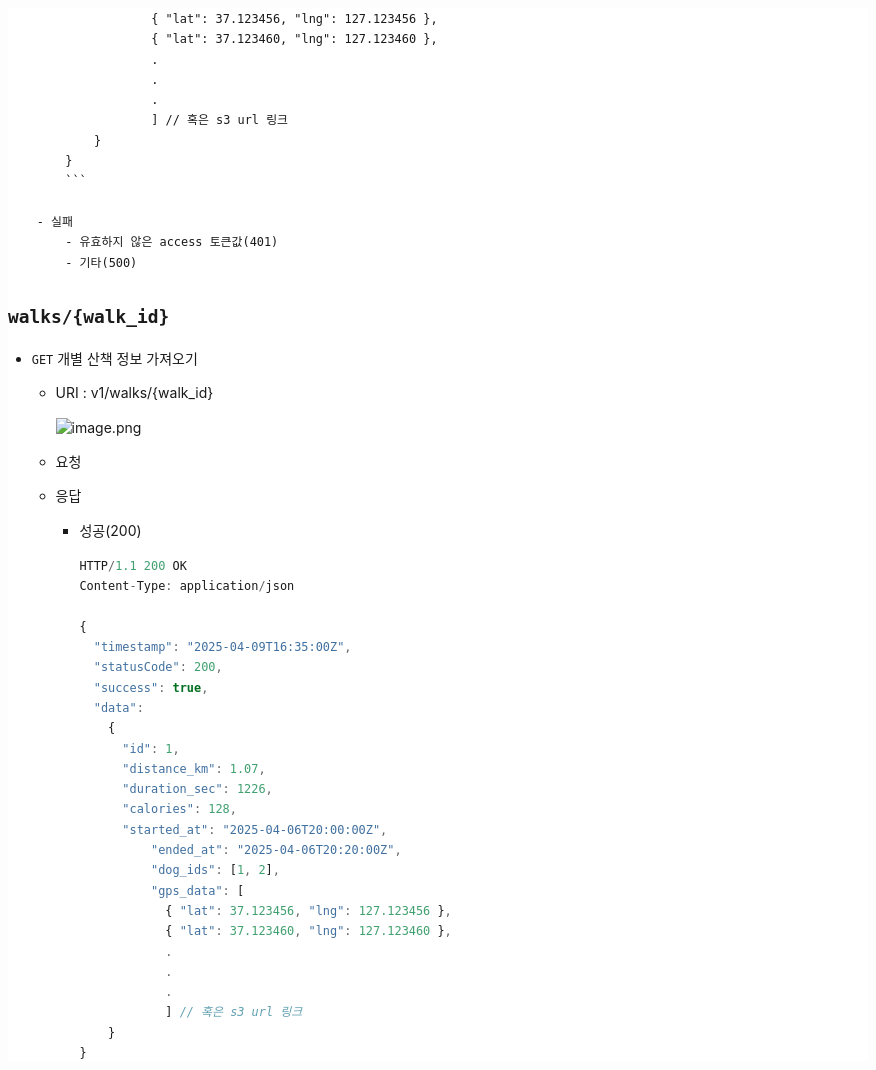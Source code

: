             		    { "lat": 37.123456, "lng": 127.123456 },
            		    { "lat": 37.123460, "lng": 127.123460 },
            		    .
            		    .
            		    . 
            			] // 혹은 s3 url 링크   
            	}
            }
            ```
            
        - 실패
            - 유효하지 않은 access 토큰값(401)
            - 기타(500)
    

## `walks/{walk_id}`

- `GET` 개별 산책 정보 가져오기
    - URI : v1/walks/{walk_id}
        
        ![image.png](attachment:e9a56801-6f15-43d5-9ace-4f5e7f07a3bc:image.png)
        
    - 요청
    
    - 응답
        - 성공(200)
            
            ```jsx
            HTTP/1.1 200 OK
            Content-Type: application/json
            
            {
              "timestamp": "2025-04-09T16:35:00Z",
              "statusCode": 200,
              "success": true,
              "data":
                {
                  "id": 1,
                  "distance_km": 1.07,
                  "duration_sec": 1226,
                  "calories": 128,
                  "started_at": "2025-04-06T20:00:00Z",
            		  "ended_at": "2025-04-06T20:20:00Z",
            		  "dog_ids": [1, 2],
            		  "gps_data": [
            		    { "lat": 37.123456, "lng": 127.123456 },
            		    { "lat": 37.123460, "lng": 127.123460 },
            		    .
            		    .
            		    . 
            			] // 혹은 s3 url 링크   
            	}
            }
            ```
            